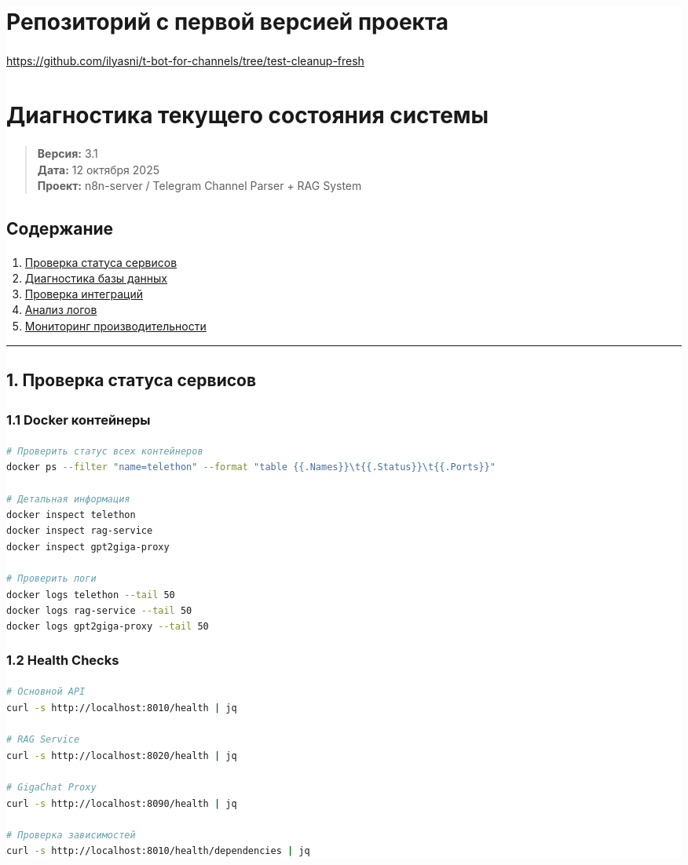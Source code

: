 # Репозиторий с первой версией проекта
https://github.com/ilyasni/t-bot-for-channels/tree/test-cleanup-fresh

# Диагностика текущего состояния системы

> **Версия:** 3.1  
> **Дата:** 12 октября 2025  
> **Проект:** n8n-server / Telegram Channel Parser + RAG System

## Содержание

1. [Проверка статуса сервисов](#1-проверка-статуса-сервисов)
2. [Диагностика базы данных](#2-диагностика-базы-данных)
3. [Проверка интеграций](#3-проверка-интеграций)
4. [Анализ логов](#4-анализ-логов)
5. [Мониторинг производительности](#5-мониторинг-производительности)

---

## 1. Проверка статуса сервисов

### 1.1 Docker контейнеры

```bash
# Проверить статус всех контейнеров
docker ps --filter "name=telethon" --format "table {{.Names}}\t{{.Status}}\t{{.Ports}}"

# Детальная информация
docker inspect telethon
docker inspect rag-service
docker inspect gpt2giga-proxy

# Проверить логи
docker logs telethon --tail 50
docker logs rag-service --tail 50
docker logs gpt2giga-proxy --tail 50
```

### 1.2 Health Checks

```bash
# Основной API
curl -s http://localhost:8010/health | jq

# RAG Service
curl -s http://localhost:8020/health | jq

# GigaChat Proxy
curl -s http://localhost:8090/health | jq

# Проверка зависимостей
curl -s http://localhost:8010/health/dependencies | jq
```

